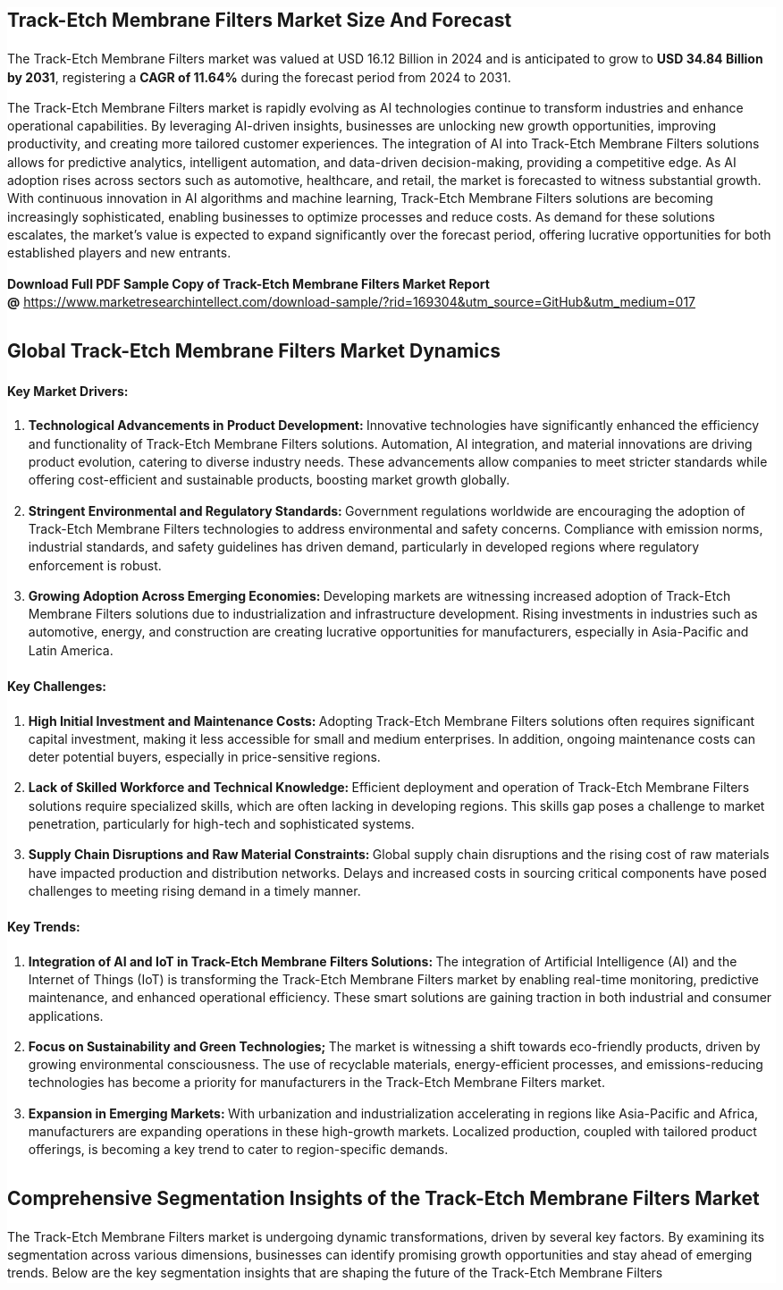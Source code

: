 <h2>Track-Etch Membrane Filters Market Size And Forecast</h2><p>The Track-Etch Membrane Filters market was valued at USD 16.12 Billion in 2024 and is anticipated to grow to <strong>USD 34.84 Billion by 2031</strong>, registering a <strong>CAGR of 11.64%</strong> during the forecast period from 2024 to 2031.</p><p>The Track-Etch Membrane Filters market is rapidly evolving as AI technologies continue to transform industries and enhance operational capabilities. By leveraging AI-driven insights, businesses are unlocking new growth opportunities, improving productivity, and creating more tailored customer experiences. The integration of AI into Track-Etch Membrane Filters solutions allows for predictive analytics, intelligent automation, and data-driven decision-making, providing a competitive edge. As AI adoption rises across sectors such as automotive, healthcare, and retail, the market is forecasted to witness substantial growth. With continuous innovation in AI algorithms and machine learning, Track-Etch Membrane Filters solutions are becoming increasingly sophisticated, enabling businesses to optimize processes and reduce costs. As demand for these solutions escalates, the market’s value is expected to expand significantly over the forecast period, offering lucrative opportunities for both established players and new entrants.</p><p><strong>Download Full PDF Sample Copy of Track-Etch Membrane Filters Market Report @</strong>&nbsp;<a href="https://www.marketresearchintellect.com/download-sample/?rid=169304&amp;utm_source=GitHub&amp;utm_medium=017">https://www.marketresearchintellect.com/download-sample/?rid=169304&amp;utm_source=GitHub&amp;utm_medium=017</a></p><h2>Global Track-Etch Membrane Filters Market Dynamics</h2><h4><strong>Key Market Drivers:</strong></h4><ol><li><p><strong>Technological Advancements in Product Development:&nbsp;</strong>Innovative technologies have significantly enhanced the efficiency and functionality of Track-Etch Membrane Filters solutions. Automation, AI integration, and material innovations are driving product evolution, catering to diverse industry needs. These advancements allow companies to meet stricter standards while offering cost-efficient and sustainable products, boosting market growth globally.</p></li><li><p><strong>Stringent Environmental and Regulatory Standards:&nbsp;</strong>Government regulations worldwide are encouraging the adoption of Track-Etch Membrane Filters technologies to address environmental and safety concerns. Compliance with emission norms, industrial standards, and safety guidelines has driven demand, particularly in developed regions where regulatory enforcement is robust.</p></li><li><p><strong>Growing Adoption Across Emerging Economies:&nbsp;</strong>Developing markets are witnessing increased adoption of Track-Etch Membrane Filters solutions due to industrialization and infrastructure development. Rising investments in industries such as automotive, energy, and construction are creating lucrative opportunities for manufacturers, especially in Asia-Pacific and Latin America.</p></li></ol><h4><strong>Key Challenges:</strong></h4><ol><li><p><strong>High Initial Investment and Maintenance Costs:&nbsp;</strong>Adopting Track-Etch Membrane Filters solutions often requires significant capital investment, making it less accessible for small and medium enterprises. In addition, ongoing maintenance costs can deter potential buyers, especially in price-sensitive regions.</p></li><li><p><strong>Lack of Skilled Workforce and Technical Knowledge:&nbsp;</strong>Efficient deployment and operation of Track-Etch Membrane Filters solutions require specialized skills, which are often lacking in developing regions. This skills gap poses a challenge to market penetration, particularly for high-tech and sophisticated systems.</p></li><li><p><strong>Supply Chain Disruptions and Raw Material Constraints:&nbsp;</strong>Global supply chain disruptions and the rising cost of raw materials have impacted production and distribution networks. Delays and increased costs in sourcing critical components have posed challenges to meeting rising demand in a timely manner.</p></li></ol><h4><strong>Key Trends:</strong></h4><ol><li><p><strong>Integration of AI and IoT in Track-Etch Membrane Filters Solutions:&nbsp;</strong>The integration of Artificial Intelligence (AI) and the Internet of Things (IoT) is transforming the Track-Etch Membrane Filters market by enabling real-time monitoring, predictive maintenance, and enhanced operational efficiency. These smart solutions are gaining traction in both industrial and consumer applications.</p></li><li><p><strong>Focus on Sustainability and Green Technologies;&nbsp;</strong>The market is witnessing a shift towards eco-friendly products, driven by growing environmental consciousness. The use of recyclable materials, energy-efficient processes, and emissions-reducing technologies has become a priority for manufacturers in the Track-Etch Membrane Filters market.</p></li><li><p><strong>Expansion in Emerging Markets:&nbsp;</strong>With urbanization and industrialization accelerating in regions like Asia-Pacific and Africa, manufacturers are expanding operations in these high-growth markets. Localized production, coupled with tailored product offerings, is becoming a key trend to cater to region-specific demands.</p></li></ol><div class="article-main__content" data-test-id="publishing-text-block"><h2>Comprehensive Segmentation Insights of the Track-Etch Membrane Filters Market</h2><p>The Track-Etch Membrane Filters market is undergoing dynamic transformations, driven by several key factors. By examining its segmentation across various dimensions, businesses can identify promising growth opportunities and stay ahead of emerging trends. Below are the key segmentation insights that are shaping the future of the Track-Etch Membrane Filters